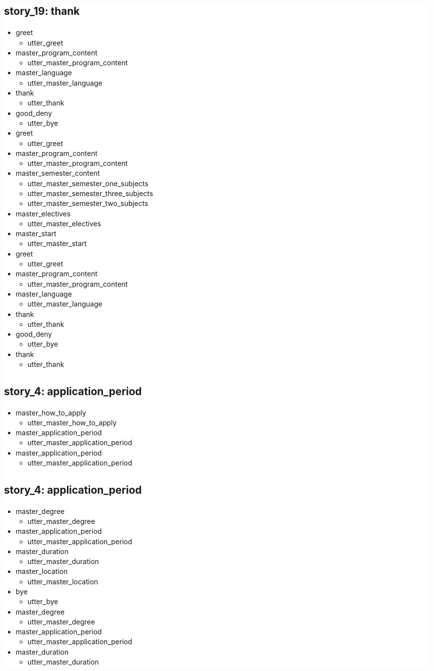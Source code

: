 ## story_19: thank
* greet
    - utter_greet
* master_program_content
    - utter_master_program_content
* master_language
    - utter_master_language
* thank
    - utter_thank
* good_deny
    - utter_bye
* greet
    - utter_greet
* master_program_content
    - utter_master_program_content
* master_semester_content
    - utter_master_semester_one_subjects
    - utter_master_semester_three_subjects
    - utter_master_semester_two_subjects
* master_electives
    - utter_master_electives
* master_start
    - utter_master_start
* greet
    - utter_greet
* master_program_content
    - utter_master_program_content
* master_language
    - utter_master_language
* thank
    - utter_thank
* good_deny
    - utter_bye
* thank
    - utter_thank

## story_4: application_period
* master_how_to_apply
    - utter_master_how_to_apply
* master_application_period
    - utter_master_application_period
* master_application_period
    - utter_master_application_period

## story_4: application_period
* master_degree
    - utter_master_degree
* master_application_period
    - utter_master_application_period
* master_duration
    - utter_master_duration
* master_location
    - utter_master_location
* bye
    - utter_bye
* master_degree
    - utter_master_degree
* master_application_period
    - utter_master_application_period
* master_duration
    - utter_master_duration
